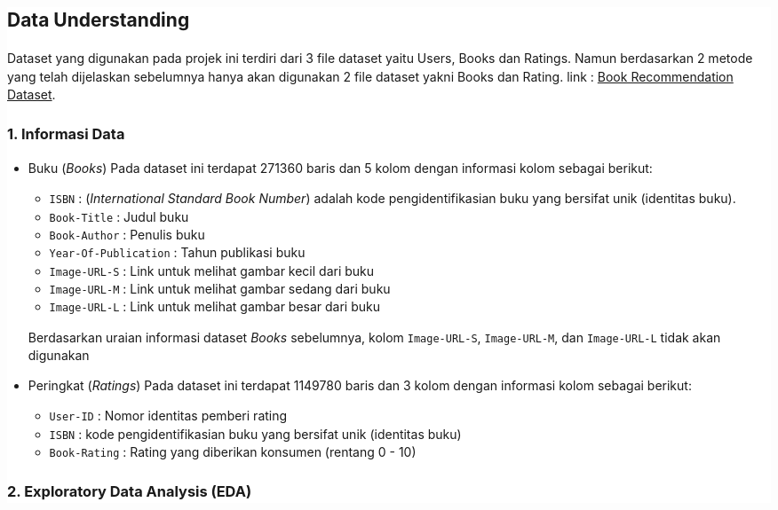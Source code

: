 ## Data Understanding
Dataset yang digunakan pada projek ini terdiri dari 3 file dataset yaitu Users, Books dan Ratings. Namun berdasarkan 2 metode yang telah dijelaskan sebelumnya hanya akan digunakan 2 file dataset yakni Books dan Rating.
link : [Book Recommendation Dataset](https://www.kaggle.com/datasets/arashnic/book-recommendation-dataset?select=Ratings.csv). 

### 1. Informasi Data
- Buku (*Books*)
   Pada dataset ini terdapat 271360 baris dan 5 kolom dengan informasi kolom sebagai berikut:
   * `ISBN` : (*International Standard Book Number*) adalah kode pengidentifikasian buku yang bersifat unik (identitas buku).
   * `Book-Title` : Judul buku 
   * `Book-Author` : Penulis buku
   * `Year-Of-Publication` : Tahun publikasi buku
   * `Image-URL-S` : Link untuk melihat gambar kecil dari buku 
   * `Image-URL-M` : Link untuk melihat gambar sedang dari buku
   * `Image-URL-L` : Link untuk melihat gambar besar dari buku
   
   Berdasarkan uraian informasi dataset *Books* sebelumnya, kolom `Image-URL-S`, `Image-URL-M`, dan `Image-URL-L` tidak akan digunakan

- Peringkat (*Ratings*)
   Pada dataset ini terdapat 1149780 baris dan 3 kolom dengan informasi kolom sebagai berikut:
   * `User-ID` : Nomor identitas pemberi rating
   * `ISBN` : kode pengidentifikasian buku yang bersifat unik (identitas buku)
   * `Book-Rating` : Rating yang diberikan konsumen (rentang 0 - 10)


### 2. Exploratory Data Analysis (EDA)